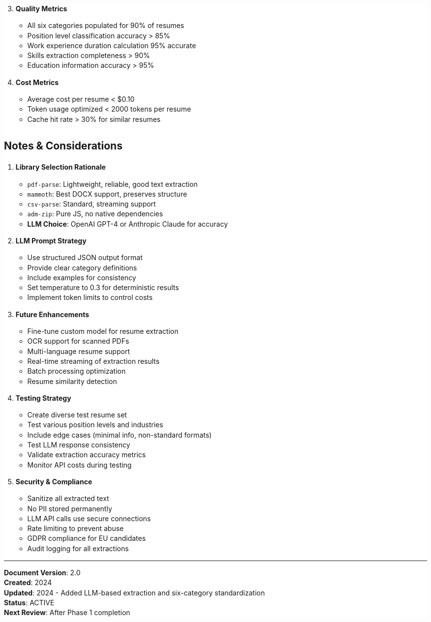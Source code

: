 3. **Quality Metrics**
   - All six categories populated for 90% of resumes
   - Position level classification accuracy > 85%
   - Work experience duration calculation 95% accurate
   - Skills extraction completeness > 90%
   - Education information accuracy > 95%

4. **Cost Metrics**
   - Average cost per resume < $0.10
   - Token usage optimized < 2000 tokens per resume
   - Cache hit rate > 30% for similar resumes

## Notes & Considerations

1. **Library Selection Rationale**
   - `pdf-parse`: Lightweight, reliable, good text extraction
   - `mammoth`: Best DOCX support, preserves structure
   - `csv-parse`: Standard, streaming support
   - `adm-zip`: Pure JS, no native dependencies
   - **LLM Choice**: OpenAI GPT-4 or Anthropic Claude for accuracy

2. **LLM Prompt Strategy**
   - Use structured JSON output format
   - Provide clear category definitions
   - Include examples for consistency
   - Set temperature to 0.3 for deterministic results
   - Implement token limits to control costs

3. **Future Enhancements**
   - Fine-tune custom model for resume extraction
   - OCR support for scanned PDFs
   - Multi-language resume support
   - Real-time streaming of extraction results
   - Batch processing optimization
   - Resume similarity detection

4. **Testing Strategy**
   - Create diverse test resume set
   - Test various position levels and industries
   - Include edge cases (minimal info, non-standard formats)
   - Test LLM response consistency
   - Validate extraction accuracy metrics
   - Monitor API costs during testing

5. **Security & Compliance**
   - Sanitize all extracted text
   - No PII stored permanently
   - LLM API calls use secure connections
   - Rate limiting to prevent abuse
   - GDPR compliance for EU candidates
   - Audit logging for all extractions

---

**Document Version**: 2.0  
**Created**: 2024  
**Updated**: 2024 - Added LLM-based extraction and six-category standardization  
**Status**: ACTIVE  
**Next Review**: After Phase 1 completion
